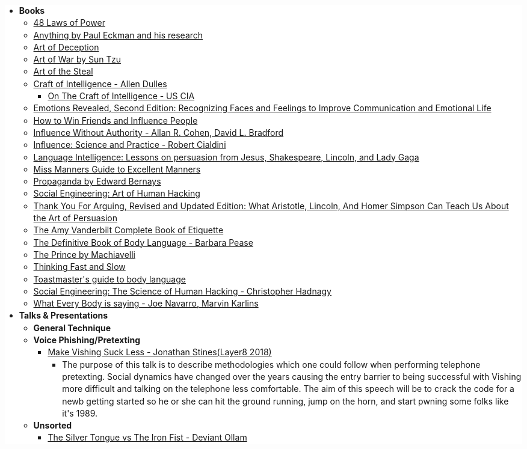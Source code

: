 * **Books**
	* [48 Laws of Power](https://en.wikipedia.org/wiki/The_48_Laws_of_Power)
	* [Anything by Paul Eckman and his research](https://www.paulekman.com/)
	* [Art of Deception](https://en.wikipedia.org/wiki/The_Art_of_Deception)
	* [Art of War by Sun Tzu](https://en.wikipedia.org/wiki/The_Art_of_War)
	* [Art of the Steal](https://www.penguinrandomhouse.com/books/86/the-art-of-the-steal-by-frank-w-abagnale/)
	* [Craft of Intelligence - Allen Dulles](https://www.goodreads.com/book/show/375593.The_Craft_of_Intelligence)
		* [On The Craft of Intelligence - US CIA](https://www.cia.gov/library/center-for-the-study-of-intelligence/kent-csi/vol8no1/html/v08i1a07p_0001.htm)
	* [Emotions Revealed, Second Edition: Recognizing Faces and Feelings to Improve Communication and Emotional Life](https://www.paulekman.com/resources/books/)
	* [How to Win Friends and Influence People](https://en.wikipedia.org/wiki/How_to_Win_Friends_and_Influence_People)
	* [Influence Without Authority - Allan R. Cohen, David L. Bradford](https://www.wiley.com/en-us/Influence+Without+Authority%2C+3rd+Edition-p-9781119347712)
	* [Influence: Science and Practice - Robert Cialdini](https://en.wikipedia.org/wiki/Influence:_Science_and_Practice)
	* [Language Intelligence: Lessons on persuasion from Jesus, Shakespeare, Lincoln, and Lady Gaga](https://www.goodreads.com/book/show/15829050-language-intelligence)
	* [Miss Manners Guide to Excellent Manners](https://www.missmanners.com/in-print/miss-manners-books/)
	* [Propaganda by Edward Bernays](https://en.wikipedia.org/wiki/Propaganda_(book))
	* [Social Engineering: Art of Human Hacking](https://www.social-engineer.org/social-engineering/the-art-of-human-hacking/)
	* [Thank You For Arguing, Revised and Updated Edition: What Aristotle, Lincoln, And Homer Simpson Can Teach Us About the Art of Persuasion]()
	* [The Amy Vanderbilt Complete Book of Etiquette](https://www.archive.org/stream/amyvanderbiltsco00vandrich/amyvanderbiltsco00vandrich_djvu.txt)
	* [The Definitive Book of Body Language - Barbara Pease](https://www.goodreads.com/book/show/262731.The_Definitive_Book_of_Body_Language)
	* [The Prince by Machiavelli](https://www.gutenberg.org/files/1232/1232-h/1232-h.htm)
	* [Thinking Fast and Slow](https://en.wikipedia.org/wiki/Thinking,_Fast_and_Slow)
	* [Toastmaster's guide to body language](http://westsidetoastmasters.com/resources/book_of_body_language/toc.html)
	* [Social Engineering: The Science of Human Hacking - Christopher Hadnagy]()
	* [What Every Body is saying - Joe Navarro, Marvin Karlins](https://www.goodreads.com/book/show/1173576.What_Every_Body_is_Saying)
* **Talks & Presentations**
	* **General Technique**
	* **Voice Phishing/Pretexting**
		* [Make Vishing Suck Less - Jonathan Stines(Layer8 2018)](https://www.youtube.com/watch?v=4DphohJvnx8&index=5&list=UUynWOUeHAOflEQtJnrZpkNA)
			* The purpose of this talk is to describe methodologies which one could follow when performing telephone pretexting. Social dynamics have changed over the years causing the entry barrier to being successful with Vishing more difficult and talking on the telephone less comfortable. The aim of this speech will be to crack the code for a newb getting started so he or she can hit the ground running, jump on the horn, and start pwning some folks like it's 1989.
	* **Unsorted**
		* [The Silver Tongue vs The Iron Fist - Deviant Ollam](https://www.youtube.com/watch?v=dVTcifBspRc&list=PLgfYOpahpSezQ5Mqg2RHE92M9Pb2BHLTl&index=2)